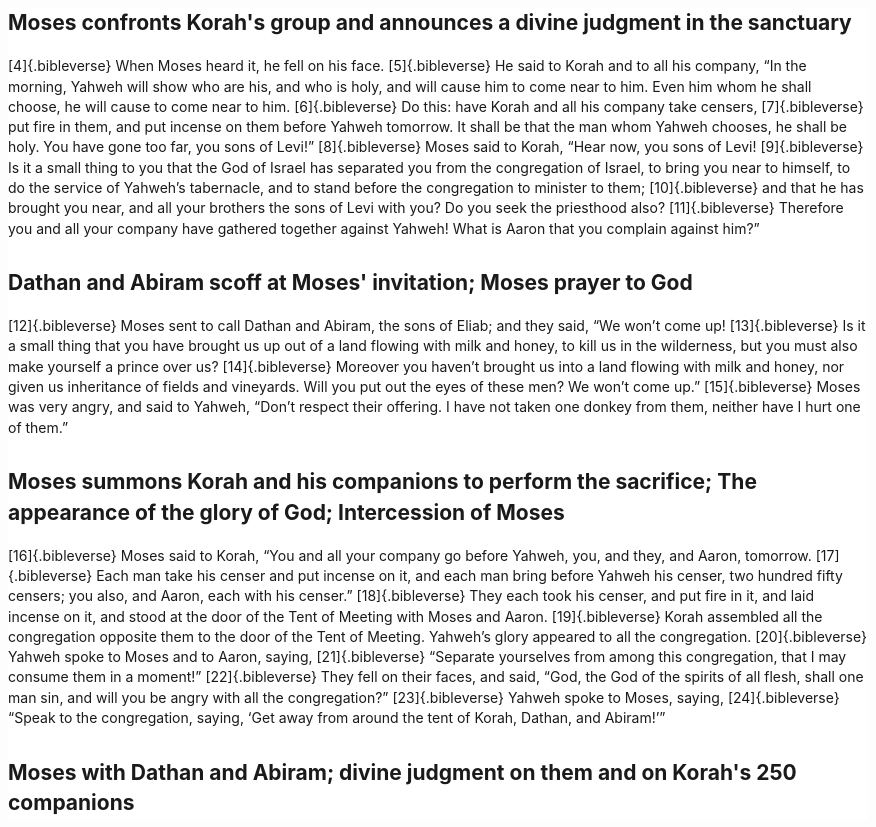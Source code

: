 ## Moses confronts Korah's group and announces a divine judgment in the sanctuary
[4]{.bibleverse} When Moses heard it, he fell on his face. [5]{.bibleverse} He said to Korah and to all his company, “In the morning, Yahweh will show who are his, and who is holy, and will cause him to come near to him. Even him whom he shall choose, he will cause to come near to him. [6]{.bibleverse} Do this: have Korah and all his company take censers, [7]{.bibleverse} put fire in them, and put incense on them before Yahweh tomorrow. It shall be that the man whom Yahweh chooses, he shall be holy. You have gone too far, you sons of Levi!” [8]{.bibleverse} Moses said to Korah, “Hear now, you sons of Levi! [9]{.bibleverse} Is it a small thing to you that the God of Israel has separated you from the congregation of Israel, to bring you near to himself, to do the service of Yahweh’s tabernacle, and to stand before the congregation to minister to them; [10]{.bibleverse} and that he has brought you near, and all your brothers the sons of Levi with you? Do you seek the priesthood also? [11]{.bibleverse} Therefore you and all your company have gathered together against Yahweh! What is Aaron that you complain against him?”

## Dathan and Abiram scoff at Moses' invitation; Moses prayer to God
[12]{.bibleverse} Moses sent to call Dathan and Abiram, the sons of Eliab; and they said, “We won’t come up! [13]{.bibleverse} Is it a small thing that you have brought us up out of a land flowing with milk and honey, to kill us in the wilderness, but you must also make yourself a prince over us? [14]{.bibleverse} Moreover you haven’t brought us into a land flowing with milk and honey, nor given us inheritance of fields and vineyards. Will you put out the eyes of these men? We won’t come up.” [15]{.bibleverse} Moses was very angry, and said to Yahweh, “Don’t respect their offering. I have not taken one donkey from them, neither have I hurt one of them.”

## Moses summons Korah and his companions to perform the sacrifice; The appearance of the glory of God; Intercession of Moses
[16]{.bibleverse} Moses said to Korah, “You and all your company go before Yahweh, you, and they, and Aaron, tomorrow. [17]{.bibleverse} Each man take his censer and put incense on it, and each man bring before Yahweh his censer, two hundred fifty censers; you also, and Aaron, each with his censer.” [18]{.bibleverse} They each took his censer, and put fire in it, and laid incense on it, and stood at the door of the Tent of Meeting with Moses and Aaron. [19]{.bibleverse} Korah assembled all the congregation opposite them to the door of the Tent of Meeting. Yahweh’s glory appeared to all the congregation. [20]{.bibleverse} Yahweh spoke to Moses and to Aaron, saying, [21]{.bibleverse} “Separate yourselves from among this congregation, that I may consume them in a moment!” [22]{.bibleverse} They fell on their faces, and said, “God, the God of the spirits of all flesh, shall one man sin, and will you be angry with all the congregation?” [23]{.bibleverse} Yahweh spoke to Moses, saying, [24]{.bibleverse} “Speak to the congregation, saying, ‘Get away from around the tent of Korah, Dathan, and Abiram!’”

## Moses with Dathan and Abiram; divine judgment on them and on Korah's 250 companions